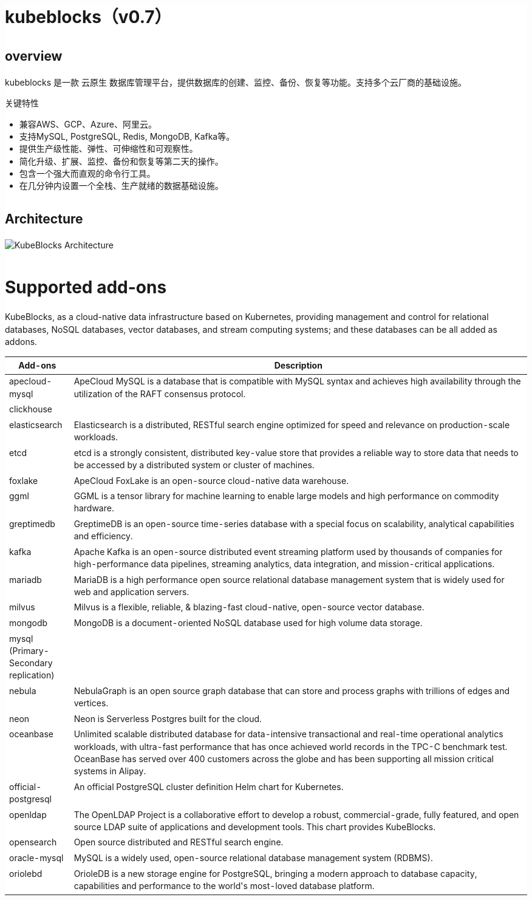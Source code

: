 # kubeblocks（v0.7）



## overview

kubeblocks 是一款 云原生 数据库管理平台，提供数据库的创建、监控、备份、恢复等功能。支持多个云厂商的基础设施。

关键特性

- 兼容AWS、GCP、Azure、阿里云。
- 支持MySQL, PostgreSQL, Redis, MongoDB, Kafka等。
- 提供生产级性能、弹性、可伸缩性和可观察性。
- 简化升级、扩展、监控、备份和恢复等第二天的操作。
- 包含一个强大而直观的命令行工具。
- 在几分钟内设置一个全栈、生产就绪的数据基础设施。

## Architecture

![KubeBlocks Architecture](https://kubeblocks.io/assets/images/kubeblocks-architecture-d6ba033fdd4424e46d3de5233f2becb6.png)

# Supported add-ons

KubeBlocks, as a cloud-native data infrastructure based on Kubernetes, providing management and control for relational databases, NoSQL databases, vector databases, and stream computing systems; and these databases can be all added as addons.

| Add-ons                               | Description                                                  |
| ------------------------------------- | ------------------------------------------------------------ |
| apecloud-mysql                        | ApeCloud MySQL is a database that is compatible with MySQL syntax and achieves high availability through the utilization of the RAFT consensus protocol. |
| clickhouse                            |                                                              |
| elasticsearch                         | Elasticsearch is a distributed, RESTful search engine optimized for speed and relevance on production-scale workloads. |
| etcd                                  | etcd is a strongly consistent, distributed key-value store that provides a reliable way to store data that needs to be accessed by a distributed system or cluster of machines. |
| foxlake                               | ApeCloud FoxLake is an open-source cloud-native data warehouse. |
| ggml                                  | GGML is a tensor library for machine learning to enable large models and high performance on commodity hardware. |
| greptimedb                            | GreptimeDB is an open-source time-series database with a special focus on scalability, analytical capabilities and efficiency. |
| kafka                                 | Apache Kafka is an open-source distributed event streaming platform used by thousands of companies for high-performance data pipelines, streaming analytics, data integration, and mission-critical applications. |
| mariadb                               | MariaDB is a high performance open source relational database management system that is widely used for web and application servers. |
| milvus                                | Milvus is a flexible, reliable, & blazing-fast cloud-native, open-source vector database. |
| mongodb                               | MongoDB is a document-oriented NoSQL database used for high volume data storage. |
| mysql (Primary-Secondary replication) |                                                              |
| nebula                                | NebulaGraph is an open source graph database that can store and process graphs with trillions of edges and vertices. |
| neon                                  | Neon is Serverless Postgres built for the cloud.             |
| oceanbase                             | Unlimited scalable distributed database for data-intensive transactional and real-time operational analytics workloads, with ultra-fast performance that has once achieved world records in the TPC-C benchmark test. OceanBase has served over 400 customers across the globe and has been supporting all mission critical systems in Alipay. |
| official-postgresql                   | An official PostgreSQL cluster definition Helm chart for Kubernetes. |
| openldap                              | The OpenLDAP Project is a collaborative effort to develop a robust, commercial-grade, fully featured, and open source LDAP suite of applications and development tools. This chart provides KubeBlocks. |
| opensearch                            | Open source distributed and RESTful search engine.           |
| oracle-mysql                          | MySQL is a widely used, open-source relational database management system (RDBMS). |
| oriolebd                              | OrioleDB is a new storage engine for PostgreSQL, bringing a modern approach to database capacity, capabilities and performance to the world's most-loved database platform. |
